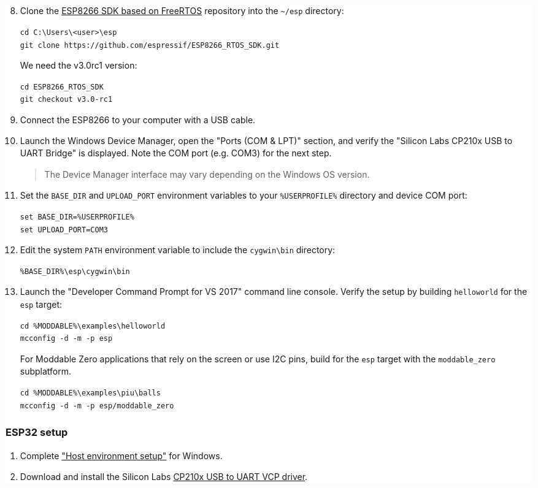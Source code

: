 8. Clone the [ESP8266 SDK based on FreeRTOS](https://github.com/espressif/ESP8266_RTOS_SDK) repository into the `~/esp` directory:

   ```
   cd C:\Users\<user>\esp
   git clone https://github.com/espressif/ESP8266_RTOS_SDK.git
   ```

   We need the v3.0rc1 version:

   ```
   cd ESP8266_RTOS_SDK
   git checkout v3.0-rc1
   ```

9. Connect the ESP8266 to your computer with a USB cable.

10. Launch the Windows Device Manager, open the "Ports (COM & LPT)" section, and verify the "Silicon Labs CP210x USB to UART Bridge" is displayed. Note the COM port (e.g. COM3) for the next step.

    > The Device Manager interface may vary depending on the Windows OS version.

11. Set the `BASE_DIR` and `UPLOAD_PORT` environment variables to your `%USERPROFILE%` directory and device COM port:

    ```
    set BASE_DIR=%USERPROFILE%
    set UPLOAD_PORT=COM3
    ```

12. Edit the system `PATH` environment variable to include the `cygwin\bin` directory:

    ```
    %BASE_DIR%\esp\cygwin\bin
    ```

13. Launch the "Developer Command Prompt for VS 2017" command line console. Verify the setup by building `helloworld` for the `esp` target:

    ```
    cd %MODDABLE%\examples\helloworld
    mcconfig -d -m -p esp
    ```

    For Moddable Zero applications that rely on the screen or use I2C pins, build for the `esp` target with the `moddable_zero` subplatform.

    ```
    cd %MODDABLE%\examples\piu\balls
    mcconfig -d -m -p esp/moddable_zero
    ```

<a id="esp32-windows"></a>

### ESP32 setup

1. Complete ["Host environment setup"](#host-windows) for Windows.

2. Download and install the Silicon Labs [CP210x USB to UART VCP driver](https://www.silabs.com/products/development-tools/software/usb-to-uart-bridge-vcp-drivers).

